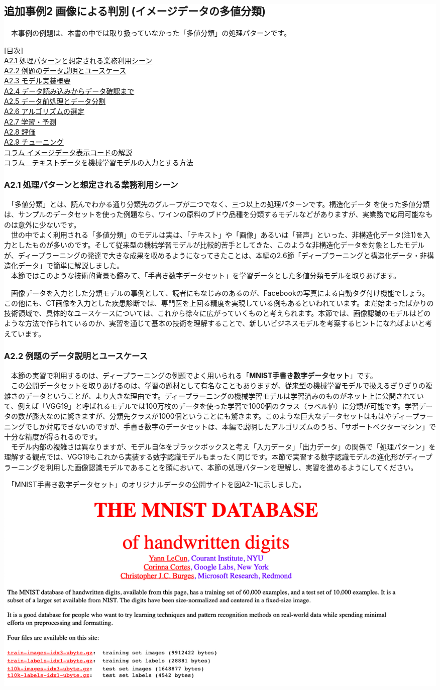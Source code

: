 ## 追加事例2 画像による判別 (イメージデータの多値分類)
　本事例の例題は、本書の中では取り扱っていなかった「多値分類」の処理パターンです。

[目次]  
[A2.1 処理パターンと想定される業務利用シーン](#A21)  
[A2.2 例題のデータ説明とユースケース](#A22)  
[A2.3 モデル実装概要](#A23)  
[A2.4 データ読み込みからデータ確認まで](#A24)  
[A2.5 データ前処理とデータ分割](#A25)  
[A2.6 アルゴリズムの選定](#A26)  
[A2.7 学習・予測](#A27)  
[A2.8 評価](#A28)   
[A2.9 チューニング](#A29)  
[コラム イメージデータ表示コードの解説](#AC21)  
[コラム　テキストデータを機械学習モデルの入力とする方法](#AC22)

<h3 id="A21">A2.1 処理パターンと想定される業務利用シーン</h3>

　「多値分類」とは、読んでわかる通り分類先のグループが二つでなく、三つ以上の処理パターンです。構造化データ を使った多値分類は、サンプルのデータセットを使った例題なら、ワインの原料のブドウ品種を分類するモデルなどがありますが、実業務で応用可能なものは意外に少ないです。  
　世の中でよく利用される「多値分類」のモデルは実は、「テキスト」や「画像」あるいは「音声」といった、非構造化データ(注1)を入力としたものが多いのです。そして従来型の機械学習モデルが比較的苦手としてきた、このような非構造化データを対象としたモデルが、ディープラーニングの発達で大きな成果を収めるようになってきたことは、本編の2.6節「ディープラーニングと構造化データ・非構造化データ」で簡単に解説しました。  
　本節ではこのような技術的背景も鑑みて、「手書き数字データセット」を学習データとした多値分類モデルを取りあげます。  

　画像データを入力とした分類モデルの事例として、読者にもなじみのあるのが、Facebookの写真による自動タグ付け機能でしょう。この他にも、CT画像を入力とした疾患診断では、専門医を上回る精度を実現している例もあるといわれています。まだ始まったばかりの技術領域で、具体的なユースケースについては、これから徐々に広がっていくものと考えられます。本節では、画像認識のモデルはどのような方法で作られているのか、実習を通じて基本の技術を理解することで、新しいビジネスモデルを考案するヒントになればよいと考えています。  

<h3 id="A22">A2.2 例題のデータ説明とユースケース</h3>

　本節の実習で利用するのは、ディープラーニングの例題でよく用いられる「**MNIST手書き数字データセット**」です。  
　この公開データセットを取りあげるのは、学習の題材として有名なこともありますが、従来型の機械学習モデルで扱えるぎりぎりの複雑さのデータということが、より大きな理由です。ディープラーニングの機械学習モデルは学習済みのものがネット上に公開されていて、例えば「VGG19」と呼ばれるモデルでは100万枚のデータを使った学習で1000個のクラス（ラベル値）に分類が可能です。学習データの数が膨大なのに驚きますが、分類先クラスが1000個ということにも驚きます。このような巨大なデータセットはもはやディープラーニングでしか対応できないのですが、手書き数字のデータセットは、本編で説明したアルゴリズムのうち、「サポートベクターマシン」で十分な精度が得られるのです。  
　モデル内部の複雑さは異なりますが、モデル自体をブラックボックスと考え「入力データ」「出力データ」の関係で「処理パターン」を理解する観点では、VGG19もこれから実装する数字認識モデルもまったく同じです。本節で実習する数字認識モデルの進化形がディープラーニングを利用した画像認識モデルであることを頭において、本節の処理パターンを理解し、実習を進めるようにしてください。  

　「MNIST手書き数字データセット」のオリジナルデータの公開サイトを図A2-1に示しました。

<div align="left">
<img src="images/fig-05-03-01.png" width="800">
</div>
  